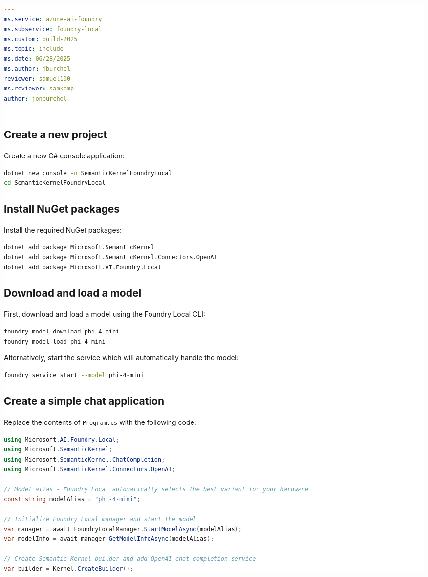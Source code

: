 ```yaml
---
ms.service: azure-ai-foundry
ms.subservice: foundry-local
ms.custom: build-2025
ms.topic: include
ms.date: 06/28/2025
ms.author: jburchel
reviewer: samuel100
ms.reviewer: samkemp
author: jonburchel
---
```


## Create a new project

Create a new C# console application:

```bash
dotnet new console -n SemanticKernelFoundryLocal
cd SemanticKernelFoundryLocal
```

## Install NuGet packages

Install the required NuGet packages:

```bash
dotnet add package Microsoft.SemanticKernel
dotnet add package Microsoft.SemanticKernel.Connectors.OpenAI
dotnet add package Microsoft.AI.Foundry.Local
```

## Download and load a model

First, download and load a model using the Foundry Local CLI:

```bash
foundry model download phi-4-mini
foundry model load phi-4-mini
```

Alternatively, start the service which will automatically handle the model:

```bash
foundry service start --model phi-4-mini
```

## Create a simple chat application

Replace the contents of `Program.cs` with the following code:

```csharp
using Microsoft.AI.Foundry.Local;
using Microsoft.SemanticKernel;
using Microsoft.SemanticKernel.ChatCompletion;
using Microsoft.SemanticKernel.Connectors.OpenAI;

// Model alias - Foundry Local automatically selects the best variant for your hardware
const string modelAlias = "phi-4-mini";

// Initialize Foundry Local manager and start the model
var manager = await FoundryLocalManager.StartModelAsync(modelAlias);
var modelInfo = await manager.GetModelInfoAsync(modelAlias);

// Create Semantic Kernel builder and add OpenAI chat completion service
var builder = Kernel.CreateBuilder();
```